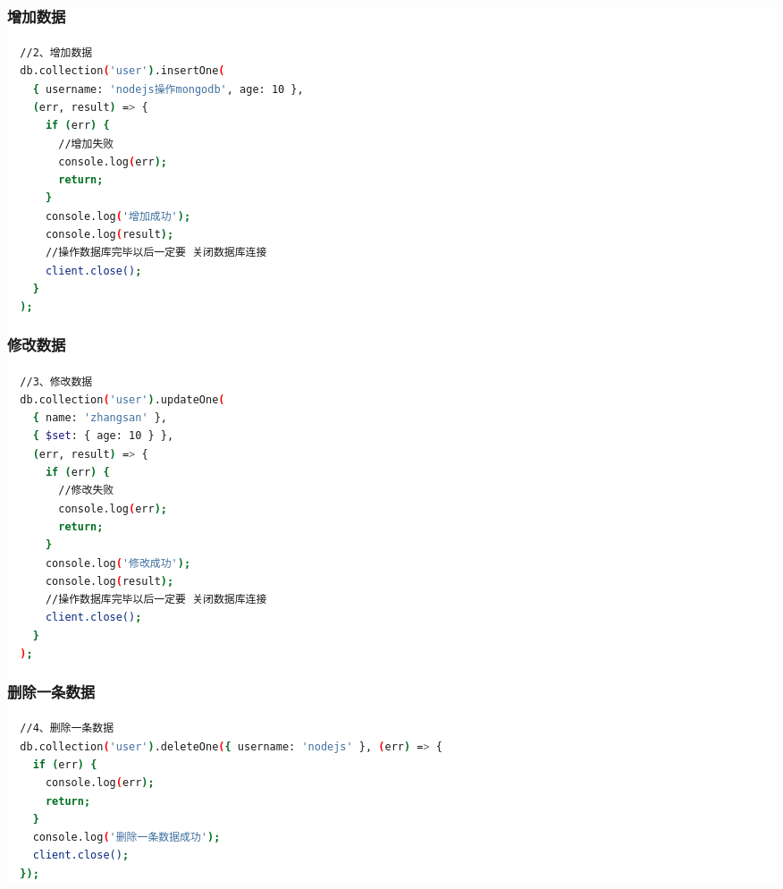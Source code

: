 ### 增加数据

```bash
  //2、增加数据
  db.collection('user').insertOne(
    { username: 'nodejs操作mongodb', age: 10 },
    (err, result) => {
      if (err) {
        //增加失败
        console.log(err);
        return;
      }
      console.log('增加成功');
      console.log(result);
      //操作数据库完毕以后一定要 关闭数据库连接
      client.close();
    }
  );
```

### 修改数据

```bash
  //3、修改数据
  db.collection('user').updateOne(
    { name: 'zhangsan' },
    { $set: { age: 10 } },
    (err, result) => {
      if (err) {
        //修改失败
        console.log(err);
        return;
      }
      console.log('修改成功');
      console.log(result);
      //操作数据库完毕以后一定要 关闭数据库连接
      client.close();
    }
  );
```

### 删除一条数据

```bash
  //4、删除一条数据
  db.collection('user').deleteOne({ username: 'nodejs' }, (err) => {
    if (err) {
      console.log(err);
      return;
    }
    console.log('删除一条数据成功');
    client.close();
  });
```
